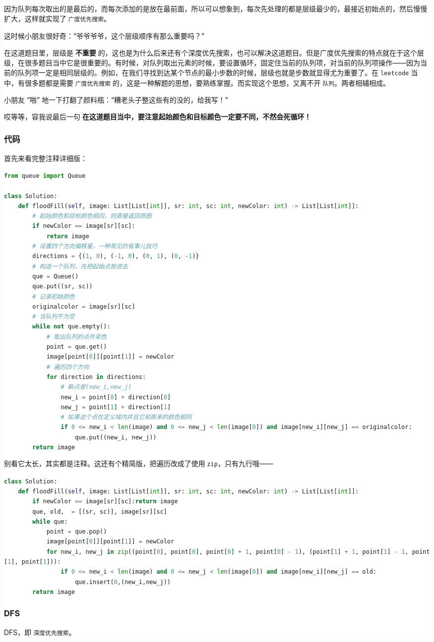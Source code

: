 因为队列每次取出的是最后的，而每次添加的是放在最前面，所以可以想象到，每次先处理的都是层级最少的，最接近初始点的，然后慢慢扩大，这样就实现了 `广度优先搜索`。

这时候小朋友很好奇：“爷爷爷爷，这个层级顺序有那么重要吗？”

在这道题目里，层级是 **不重要** 的，这也是为什么后来还有个深度优先搜索，也可以解决这道题目。但是广度优先搜索的特点就在于这个层级，在很多题目当中它是很重要的。有时候，对队列取出元素的时候，要设置循环，固定住当前的队列项，对当前的队列项操作——因为当前的队列项一定是相同层级的。例如，在我们寻找到达某个节点的最小步数的时候，层级也就是步数就显得尤为重要了。在 `leetcode` 当中，有很多题都是需要 `广度优先搜索` 的，这是一种解题的思想，要熟练掌握。而实现这个思想，又离不开 `队列`。两者相辅相成。

小朋友 “啪” 地一下打翻了颜料瓶：“糟老头子整这些有的没的，给我写！”

哎等等，容我说最后一句
**在这道题目当中，要注意起始颜色和目标颜色一定要不同，不然会死循环！**
### 代码
首先来看完整注释详细版：
```Python []
from queue import Queue

class Solution:
    def floodFill(self, image: List[List[int]], sr: int, sc: int, newColor: int) -> List[List[int]]:
        # 起始颜色和目标颜色相同，则直接返回原图
        if newColor == image[sr][sc]:
            return image
        # 设置四个方向偏移量，一种常见的省事儿技巧
        directions = {(1, 0), (-1, 0), (0, 1), (0, -1)}
        # 构造一个队列，先把起始点放进去
        que = Queue()
        que.put((sr, sc))
        # 记录初始颜色
        originalcolor = image[sr][sc]
        # 当队列不为空                              
        while not que.empty():
            # 取出队列的点并染色
            point = que.get()
            image[point[0]][point[1]] = newColor
            # 遍历四个方向
            for direction in directions:
                # 新点是(new_i,new_j)
                new_i = point[0] + direction[0]
                new_j = point[1] + direction[1]
                # 如果这个点在定义域内并且它和原来的颜色相同
                if 0 <= new_i < len(image) and 0 <= new_j < len(image[0]) and image[new_i][new_j] == originalcolor:
                    que.put((new_i, new_j))
        return image
```
别看它太长，其实都是注释。这还有个精简版，把遍历改成了使用 `zip`，只有九行哦——
```Python []
class Solution:
    def floodFill(self, image: List[List[int]], sr: int, sc: int, newColor: int) -> List[List[int]]:
        if newColor == image[sr][sc]:return image
        que, old,  = [(sr, sc)], image[sr][sc]
        while que:
            point = que.pop()
            image[point[0]][point[1]] = newColor
            for new_i, new_j in zip((point[0], point[0], point[0] + 1, point[0] - 1), (point[1] + 1, point[1] - 1, point[1], point[1])): 
                if 0 <= new_i < len(image) and 0 <= new_j < len(image[0]) and image[new_i][new_j] == old:  
                    que.insert(0,(new_i,new_j))
        return image
```
### DFS
DFS，即 `深度优先搜索`。